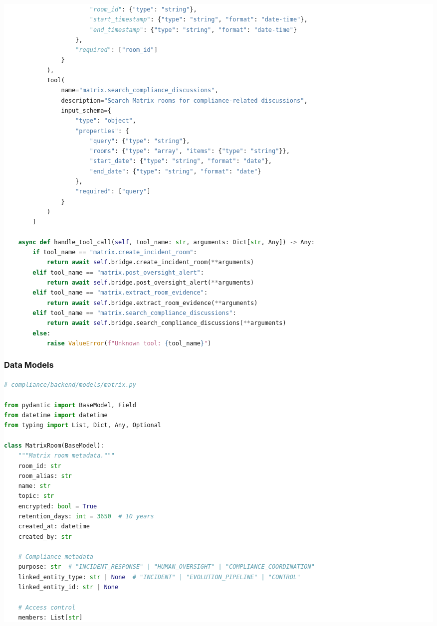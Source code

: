 ```python
                        "room_id": {"type": "string"},
                        "start_timestamp": {"type": "string", "format": "date-time"},
                        "end_timestamp": {"type": "string", "format": "date-time"}
                    },
                    "required": ["room_id"]
                }
            ),
            Tool(
                name="matrix.search_compliance_discussions",
                description="Search Matrix rooms for compliance-related discussions",
                input_schema={
                    "type": "object",
                    "properties": {
                        "query": {"type": "string"},
                        "rooms": {"type": "array", "items": {"type": "string"}},
                        "start_date": {"type": "string", "format": "date"},
                        "end_date": {"type": "string", "format": "date"}
                    },
                    "required": ["query"]
                }
            )
        ]

    async def handle_tool_call(self, tool_name: str, arguments: Dict[str, Any]) -> Any:
        if tool_name == "matrix.create_incident_room":
            return await self.bridge.create_incident_room(**arguments)
        elif tool_name == "matrix.post_oversight_alert":
            return await self.bridge.post_oversight_alert(**arguments)
        elif tool_name == "matrix.extract_room_evidence":
            return await self.bridge.extract_room_evidence(**arguments)
        elif tool_name == "matrix.search_compliance_discussions":
            return await self.bridge.search_compliance_discussions(**arguments)
        else:
            raise ValueError(f"Unknown tool: {tool_name}")
```

### Data Models

```python
# compliance/backend/models/matrix.py

from pydantic import BaseModel, Field
from datetime import datetime
from typing import List, Dict, Any, Optional

class MatrixRoom(BaseModel):
    """Matrix room metadata."""
    room_id: str
    room_alias: str
    name: str
    topic: str
    encrypted: bool = True
    retention_days: int = 3650  # 10 years
    created_at: datetime
    created_by: str

    # Compliance metadata
    purpose: str  # "INCIDENT_RESPONSE" | "HUMAN_OVERSIGHT" | "COMPLIANCE_COORDINATION"
    linked_entity_type: str | None  # "INCIDENT" | "EVOLUTION_PIPELINE" | "CONTROL"
    linked_entity_id: str | None

    # Access control
    members: List[str]
```